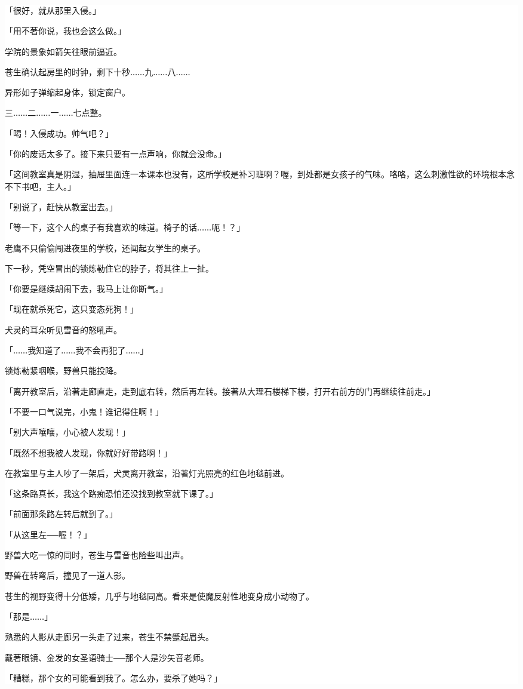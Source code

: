 「很好，就从那里入侵。」

「用不著你说，我也会这么做。」

学院的景象如箭矢往眼前逼近。

苍生确认起房里的时钟，剩下十秒……九……八……

异形如子弹缩起身体，锁定窗户。

三……二……一……七点整。

「喝！入侵成功。帅气吧？」

「你的废话太多了。接下来只要有一点声响，你就会没命。」

「这间教室真是阴湿，抽屉里面连一本课本也没有，这所学校是补习班啊？喔，到处都是女孩子的气味。咯咯，这么刺激性欲的环境根本念不下书吧，主人。」

「别说了，赶快从教室出去。」

「等一下，这个人的桌子有我喜欢的味道。椅子的话……呃！？」

老鹰不只偷偷闯进夜里的学校，还闻起女学生的桌子。

下一秒，凭空冒出的锁炼勒住它的脖子，将其往上一扯。

「你要是继续胡闹下去，我马上让你断气。」

「现在就杀死它，这只变态死狗！」

犬灵的耳朵听见雪音的怒吼声。

「……我知道了……我不会再犯了……」

锁炼勒紧咽喉，野兽只能投降。

「离开教室后，沿著走廊直走，走到底右转，然后再左转。接著从大理石楼梯下楼，打开右前方的门再继续往前走。」

「不要一口气说完，小鬼！谁记得住啊！」

「别大声嚷嚷，小心被人发现！」

「既然不想我被人发现，你就好好带路啊！」

在教室里与主人吵了一架后，犬灵离开教室，沿著灯光照亮的红色地毯前进。

「这条路真长，我这个路痴恐怕还没找到教室就下课了。」

「前面那条路左转后就到了。」

「从这里左──喔！？」

野兽大吃一惊的同时，苍生与雪音也险些叫出声。

野兽在转弯后，撞见了一道人影。

苍生的视野变得十分低矮，几乎与地毯同高。看来是使魔反射性地变身成小动物了。

「那是……」

熟悉的人影从走廊另一头走了过来，苍生不禁蹙起眉头。

戴著眼镜、金发的女圣语骑士──那个人是沙矢音老师。

「糟糕，那个女的可能看到我了。怎么办，要杀了她吗？」
